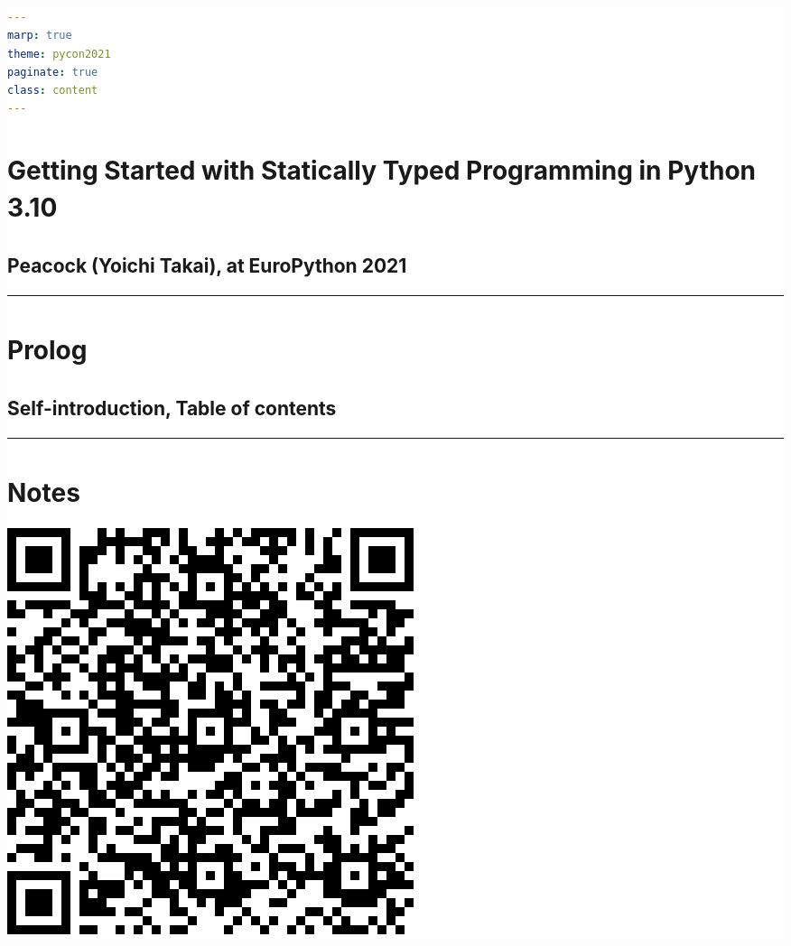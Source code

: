 ```yaml
---
marp: true
theme: pycon2021
paginate: true
class: content
---
```





# Getting Started with Statically Typed Programming in Python 3.10

## Peacock (Yoichi Takai), at EuroPython 2021



---



# Prolog

## Self-introduction, Table of contents

---





# Notes

![w:430](images/QR%20Code%2053b2ccfa-5479-44ad-9700-1b3f9ed5d49c.png)
